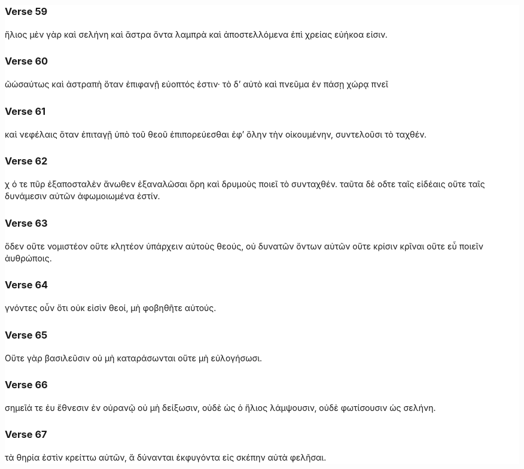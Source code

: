
### Verse 59

<p>ἥλιος μὲν γὰρ καὶ σελήνη καὶ ἄστρα ὄντα λαμπρὰ
καὶ ἀποστελλόμενα ἐπὶ χρείας εὐήκοα εἰσιν.</p>


### Verse 60

<p>ῶὡσαύτως καὶ ἀστραπὴ
ὅταν ἐπιφανῇ εὐοπτός ἐστιν· τὸ δʼ αὐτὸ καὶ πνεῦμα ἐν πάσῃ χώρᾳ
πνεῖ</p>


### Verse 61

<p>καὶ νεφέλαις ὅταν ἐπιταγῇ ὑπὸ τοῦ θεοῦ ἐπιπορεύεσθαι
ἐφʼ ὅλην τὴν οἰκουμένην, συντελοῦσι τὸ ταχθέν.</p>


### Verse 62

<p>χ ό τε πῦρ
ἐξαποσταλὲν ἄνωθεν ἐξαναλῶσαι ὄρη καὶ δρυμοὺς ποιεῖ τὸ συνταχθέν.
ταῦτα δὲ oδτε ταῖς εἰδέαις οὕτε ταῖς δυνάμεσιν αὐτῶν ἀφωμοιωμένα
ἐστίν.</p>


### Verse 63

<p>ὅδεν οὕτε νομιστέον οὕτε κλητέον ὑπάρχειν αὐτοὺς θεούς,
οὐ δυνατῶν ὄντων αὐτῶν οὕτε κρίσιν κρῖναι οὕτε εὗ ποιεῖν ἀυθρώποις.</p>


### Verse 64

<p>γνόντες οὗν ὅτι οὐκ εἰσὶν θεοί, μὴ φοβηθῆτε αὐτούς.</p>


### Verse 65

<p>Οὔτε
γὰρ βασιλεῦσιν οὐ μὴ καταράσωνται οὕτε μὴ εὐλογήσωσι.</p>


### Verse 66

<p>σημεῖά
τε ἐυ ἔθνεσιν ἐν οὐρανῷ οὐ μὴ δείξωσιν, οὐδὲ ὡς ὁ ἥλιος λάμψουσιν,
οὐδὲ φωτίσουσιν ὡς σελήνη.</p>


### Verse 67

<p>τὰ θηρία ἐστὶν κρείττω αὐτῶν,
ἄ δύνανται ἐκφυγόντα εἰς σκέπην αὐτὰ φελῆσαι.</p>
